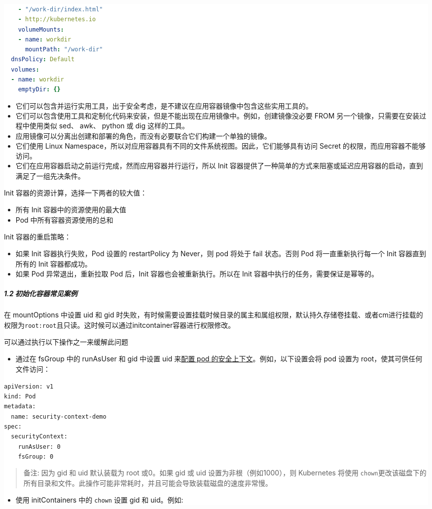 ```yaml
    - "/work-dir/index.html"
    - http://kubernetes.io
    volumeMounts:
    - name: workdir
      mountPath: "/work-dir"
  dnsPolicy: Default
  volumes:
  - name: workdir
    emptyDir: {}
```



- 它们可以包含并运行实用工具，出于安全考虑，是不建议在应用容器镜像中包含这些实用工具的。
- 它们可以包含使用工具和定制化代码来安装，但是不能出现在应用镜像中。例如，创建镜像没必要 FROM 另一个镜像，只需要在安装过程中使用类似 sed、 awk、 python 或 dig 这样的工具。
- 应用镜像可以分离出创建和部署的角色，而没有必要联合它们构建一个单独的镜像。
- 它们使用 Linux Namespace，所以对应用容器具有不同的文件系统视图。因此，它们能够具有访问 Secret 的权限，而应用容器不能够访问。
- 它们在应用容器启动之前运行完成，然而应用容器并行运行，所以 Init 容器提供了一种简单的方式来阻塞或延迟应用容器的启动，直到满足了一组先决条件。

Init 容器的资源计算，选择一下两者的较大值：

- 所有 Init 容器中的资源使用的最大值
- Pod 中所有容器资源使用的总和

Init 容器的重启策略：

- 如果 Init 容器执行失败，Pod 设置的 restartPolicy 为 Never，则 pod 将处于 fail 状态。否则 Pod 将一直重新执行每一个 Init 容器直到所有的 Init 容器都成功。
- 如果 Pod 异常退出，重新拉取 Pod 后，Init 容器也会被重新执行。所以在 Init 容器中执行的任务，需要保证是幂等的。



##### 1.2 初始化容器常见案例

在 mountOptions 中设置 uid 和 gid 时失败，有时候需要设置挂载时候目录的属主和属组权限，默认持久存储卷挂载、或者cm进行挂载的权限为`root:root`且只读。这时候可以通过initcontainer容器进行权限修改。

可以通过执行以下操作之一来缓解此问题

- 通过在 fsGroup 中的 runAsUser 和 gid 中设置 uid 来[配置 pod 的安全上下文](https://kubernetes.io/docs/tasks/configure-pod-container/security-context/)。例如，以下设置会将 pod 设置为 root，使其可供任何文件访问：

```
apiVersion: v1
kind: Pod
metadata:
  name: security-context-demo
spec:
  securityContext:
    runAsUser: 0
    fsGroup: 0
```

> 备注: 因为 gid 和 uid 默认装载为 root 或0。如果 gid 或 uid 设置为非根（例如1000），则 Kubernetes 将使用 `chown`更改该磁盘下的所有目录和文件。此操作可能非常耗时，并且可能会导致装载磁盘的速度非常慢。

- 使用 initContainers 中的 `chown` 设置 gid 和 uid。例如:
